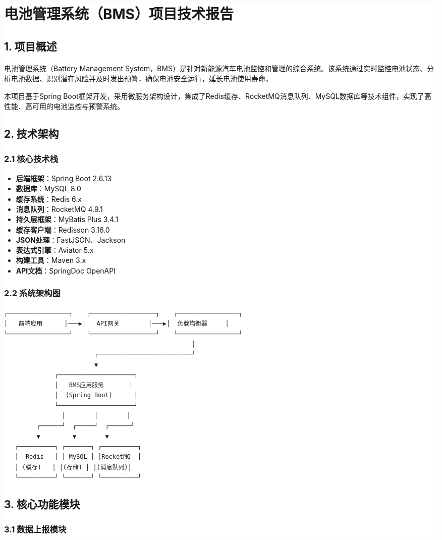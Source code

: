 # 电池管理系统（BMS）项目技术报告

## 1. 项目概述

电池管理系统（Battery Management System，BMS）是针对新能源汽车电池监控和管理的综合系统。该系统通过实时监控电池状态、分析电池数据、识别潜在风险并及时发出预警，确保电池安全运行，延长电池使用寿命。

本项目基于Spring Boot框架开发，采用微服务架构设计，集成了Redis缓存、RocketMQ消息队列、MySQL数据库等技术组件，实现了高性能、高可用的电池监控与预警系统。

## 2. 技术架构

### 2.1 核心技术栈

- **后端框架**：Spring Boot 2.6.13
- **数据库**：MySQL 8.0
- **缓存系统**：Redis 6.x
- **消息队列**：RocketMQ 4.9.1
- **持久层框架**：MyBatis Plus 3.4.1
- **缓存客户端**：Redisson 3.16.0
- **JSON处理**：FastJSON、Jackson
- **表达式引擎**：Aviator 5.x
- **构建工具**：Maven 3.x
- **API文档**：SpringDoc OpenAPI

### 2.2 系统架构图

```
┌─────────────────┐    ┌──────────────────┐    ┌─────────────────┐
│   前端应用      │───▶│   API网关        │───▶│  负载均衡器     │
└─────────────────┘    └──────────────────┘    └─────────────────┘
                                                    │
                         ┌──────────────────────────┘
                         ▼
              ┌─────────────────────┐
              │   BMS应用服务       │
              │  (Spring Boot)      │
              └─────────────────────┘
                │        │        │
         ┌──────┘  ┌─────┘  ┌──────┘
         ▼         ▼        ▼
   ┌──────────┐ ┌───────┐ ┌──────────┐
   │  Redis   │ │ MySQL │ │RocketMQ  │
   │ (缓存)   │ │(存储) │ │(消息队列)│
   └──────────┘ └───────┘ └──────────┘
```

## 3. 核心功能模块

### 3.1 数据上报模块
